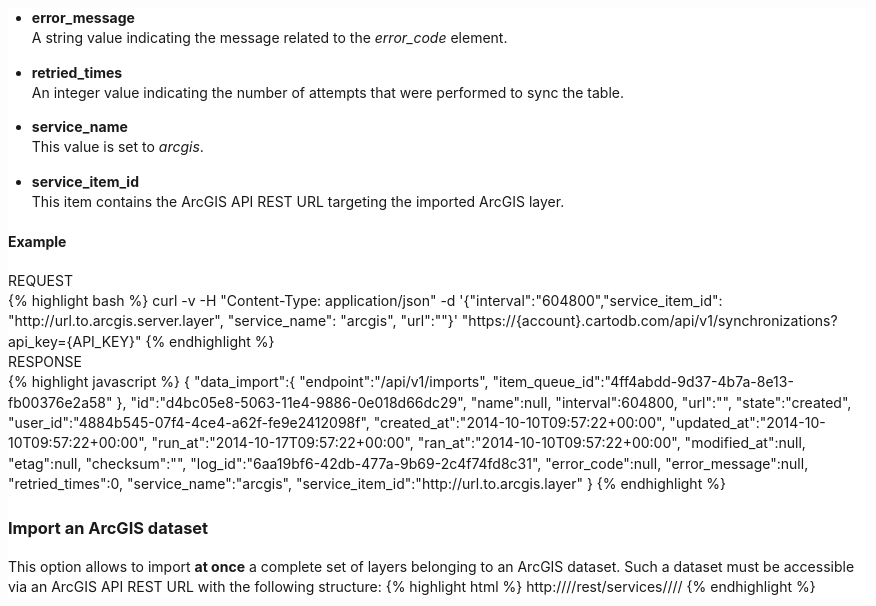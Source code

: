 - **error_message**  
  A string value indicating the message related to the *error_code* element.
  
- **retried_times**  
  An integer value indicating the number of attempts that were performed to sync the table.
  
- **service_name**  
  This value is set to *arcgis*.

- **service_item_id**  
  This item contains the ArcGIS API REST URL targeting the imported ArcGIS layer.

#### Example

<div class="code-title code-request with-result">REQUEST</div>
{% highlight bash %}
curl -v -H "Content-Type: application/json" -d '{"interval":"604800","service_item_id": "http://url.to.arcgis.server.layer", "service_name": "arcgis", "url":""}' "https://{account}.cartodb.com/api/v1/synchronizations?api_key={API_KEY}"
{% endhighlight %}
<div class="code-title">RESPONSE</div>
{% highlight javascript %}
{
  "data_import":{
    "endpoint":"/api/v1/imports",
    "item_queue_id":"4ff4abdd-9d37-4b7a-8e13-fb00376e2a58"
    },
  "id":"d4bc05e8-5063-11e4-9886-0e018d66dc29",
  "name":null,
  "interval":604800,
  "url":"",
  "state":"created",
  "user_id":"4884b545-07f4-4ce4-a62f-fe9e2412098f",
  "created_at":"2014-10-10T09:57:22+00:00",
  "updated_at":"2014-10-10T09:57:22+00:00",
  "run_at":"2014-10-17T09:57:22+00:00",
  "ran_at":"2014-10-10T09:57:22+00:00",
  "modified_at":null,
  "etag":null,
  "checksum":"",
  "log_id":"6aa19bf6-42db-477a-9b69-2c4f74fd8c31",
  "error_code":null,
  "error_message":null,
  "retried_times":0,
  "service_name":"arcgis",
  "service_item_id":"http://url.to.arcgis.layer"
}
{% endhighlight %}


### Import an ArcGIS dataset

This option allows to import **at once** a complete set of layers belonging to an ArcGIS dataset. Such a dataset must be accessible via an ArcGIS API REST URL with the following structure:
{% highlight html %}
http://<host>/<site>/rest/services/<folder>/<serviceName>/<serviceType>/
{% endhighlight %}
